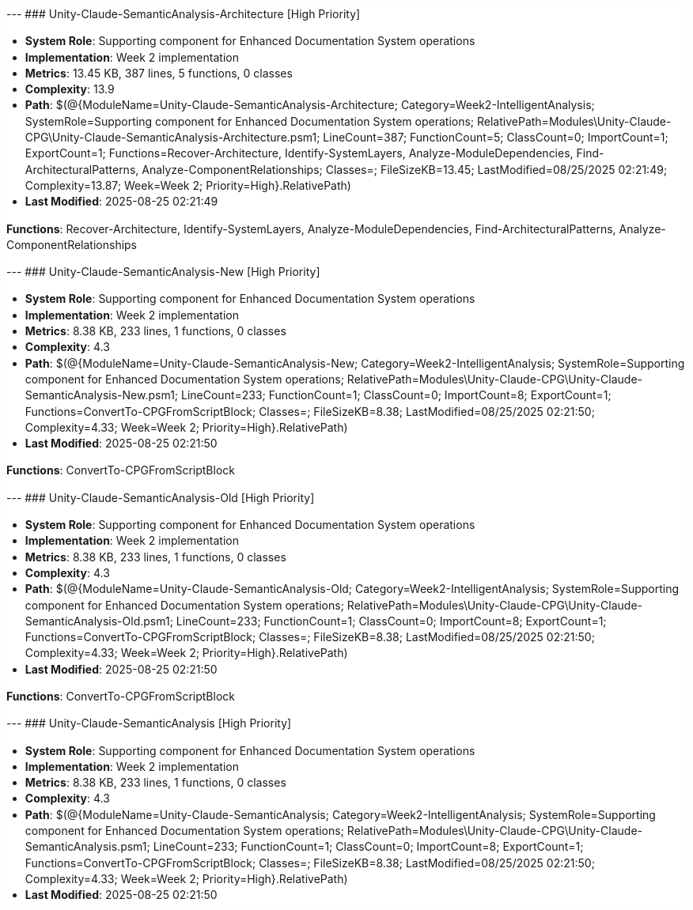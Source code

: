 
--- ### Unity-Claude-SemanticAnalysis-Architecture [High Priority]
- **System Role**: Supporting component for Enhanced Documentation System operations
- **Implementation**: Week 2 implementation
- **Metrics**: 13.45 KB, 387 lines, 5 functions, 0 classes
- **Complexity**: 13.9
- **Path**: $(@{ModuleName=Unity-Claude-SemanticAnalysis-Architecture; Category=Week2-IntelligentAnalysis; SystemRole=Supporting component for Enhanced Documentation System operations; RelativePath=Modules\Unity-Claude-CPG\Unity-Claude-SemanticAnalysis-Architecture.psm1; LineCount=387; FunctionCount=5; ClassCount=0; ImportCount=1; ExportCount=1; Functions=Recover-Architecture, Identify-SystemLayers, Analyze-ModuleDependencies, Find-ArchitecturalPatterns, Analyze-ComponentRelationships; Classes=; FileSizeKB=13.45; LastModified=08/25/2025 02:21:49; Complexity=13.87; Week=Week 2; Priority=High}.RelativePath)
- **Last Modified**: 2025-08-25 02:21:49

**Functions**: Recover-Architecture, Identify-SystemLayers, Analyze-ModuleDependencies, Find-ArchitecturalPatterns, Analyze-ComponentRelationships


--- ### Unity-Claude-SemanticAnalysis-New [High Priority]
- **System Role**: Supporting component for Enhanced Documentation System operations
- **Implementation**: Week 2 implementation
- **Metrics**: 8.38 KB, 233 lines, 1 functions, 0 classes
- **Complexity**: 4.3
- **Path**: $(@{ModuleName=Unity-Claude-SemanticAnalysis-New; Category=Week2-IntelligentAnalysis; SystemRole=Supporting component for Enhanced Documentation System operations; RelativePath=Modules\Unity-Claude-CPG\Unity-Claude-SemanticAnalysis-New.psm1; LineCount=233; FunctionCount=1; ClassCount=0; ImportCount=8; ExportCount=1; Functions=ConvertTo-CPGFromScriptBlock; Classes=; FileSizeKB=8.38; LastModified=08/25/2025 02:21:50; Complexity=4.33; Week=Week 2; Priority=High}.RelativePath)
- **Last Modified**: 2025-08-25 02:21:50

**Functions**: ConvertTo-CPGFromScriptBlock


--- ### Unity-Claude-SemanticAnalysis-Old [High Priority]
- **System Role**: Supporting component for Enhanced Documentation System operations
- **Implementation**: Week 2 implementation
- **Metrics**: 8.38 KB, 233 lines, 1 functions, 0 classes
- **Complexity**: 4.3
- **Path**: $(@{ModuleName=Unity-Claude-SemanticAnalysis-Old; Category=Week2-IntelligentAnalysis; SystemRole=Supporting component for Enhanced Documentation System operations; RelativePath=Modules\Unity-Claude-CPG\Unity-Claude-SemanticAnalysis-Old.psm1; LineCount=233; FunctionCount=1; ClassCount=0; ImportCount=8; ExportCount=1; Functions=ConvertTo-CPGFromScriptBlock; Classes=; FileSizeKB=8.38; LastModified=08/25/2025 02:21:50; Complexity=4.33; Week=Week 2; Priority=High}.RelativePath)
- **Last Modified**: 2025-08-25 02:21:50

**Functions**: ConvertTo-CPGFromScriptBlock


--- ### Unity-Claude-SemanticAnalysis [High Priority]
- **System Role**: Supporting component for Enhanced Documentation System operations
- **Implementation**: Week 2 implementation
- **Metrics**: 8.38 KB, 233 lines, 1 functions, 0 classes
- **Complexity**: 4.3
- **Path**: $(@{ModuleName=Unity-Claude-SemanticAnalysis; Category=Week2-IntelligentAnalysis; SystemRole=Supporting component for Enhanced Documentation System operations; RelativePath=Modules\Unity-Claude-CPG\Unity-Claude-SemanticAnalysis.psm1; LineCount=233; FunctionCount=1; ClassCount=0; ImportCount=8; ExportCount=1; Functions=ConvertTo-CPGFromScriptBlock; Classes=; FileSizeKB=8.38; LastModified=08/25/2025 02:21:50; Complexity=4.33; Week=Week 2; Priority=High}.RelativePath)
- **Last Modified**: 2025-08-25 02:21:50
